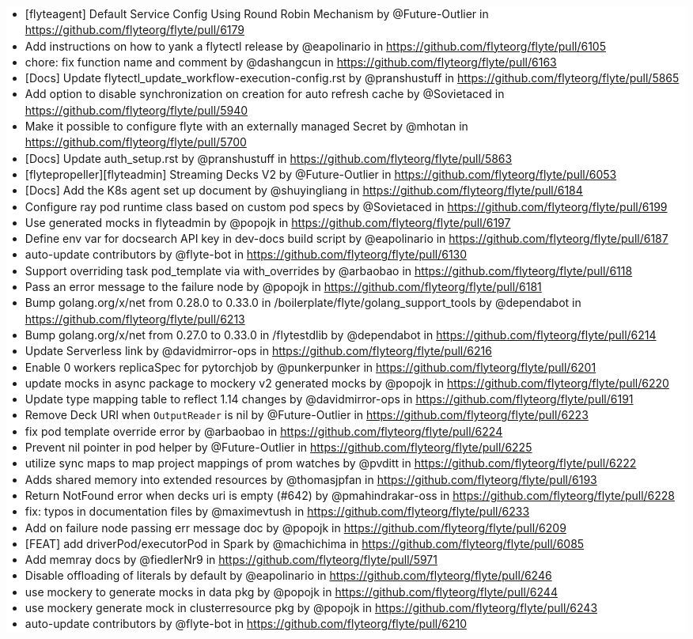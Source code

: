 * [flyteagent] Default Service Config Using Round Robin Mechanism by @Future-Outlier in https://github.com/flyteorg/flyte/pull/6179
* Add instructions on how to yank a flytectl release by @eapolinario in https://github.com/flyteorg/flyte/pull/6105
* chore: fix function name and comment by @dashangcun in https://github.com/flyteorg/flyte/pull/6163
* [Docs] Update flytectl_update_workflow-execution-config.rst by @pranshustuff in https://github.com/flyteorg/flyte/pull/5865
* Add option to disable synchronization on creation for auto refresh cache by @Sovietaced in https://github.com/flyteorg/flyte/pull/5940
* Make it possible to configure flyte with an externally managed Secret by @mhotan in https://github.com/flyteorg/flyte/pull/5700
* [Docs] Update auth_setup.rst by @pranshustuff in https://github.com/flyteorg/flyte/pull/5863
* [flytepropeller][flyteadmin] Streaming Decks V2 by @Future-Outlier in https://github.com/flyteorg/flyte/pull/6053
* [Docs] Add the K8s agent set up document by @shuyingliang in https://github.com/flyteorg/flyte/pull/6184
* Configure ray pod runtime class based on custom pod specs by @Sovietaced in https://github.com/flyteorg/flyte/pull/6199
* Use generated mocks in flyteadmin by @popojk in https://github.com/flyteorg/flyte/pull/6197
* Define env var for docsearch API key in dev-docs build script by @eapolinario in https://github.com/flyteorg/flyte/pull/6187
* auto-update contributors by @flyte-bot in https://github.com/flyteorg/flyte/pull/6130
* Support overriding task pod_template via with_overrides by @arbaobao in https://github.com/flyteorg/flyte/pull/6118
* Pass an error message to the failure node by @popojk in https://github.com/flyteorg/flyte/pull/6181
* Bump golang.org/x/net from 0.28.0 to 0.33.0 in /boilerplate/flyte/golang_support_tools by @dependabot in https://github.com/flyteorg/flyte/pull/6213
* Bump golang.org/x/net from 0.27.0 to 0.33.0 in /flytestdlib by @dependabot in https://github.com/flyteorg/flyte/pull/6214
* Update Serverless link by @davidmirror-ops in https://github.com/flyteorg/flyte/pull/6216
* Enable 0 workers replicaSpec for pytorchjob by @punkerpunker in https://github.com/flyteorg/flyte/pull/6201
* update mocks in async package to mockery v2 generated mocks by @popojk in https://github.com/flyteorg/flyte/pull/6220
* Update type mapping table to reflect 1.14 changes by @davidmirror-ops in https://github.com/flyteorg/flyte/pull/6191
* Remove Deck URI when `OutputReader` is nil by @Future-Outlier in https://github.com/flyteorg/flyte/pull/6223
* fix pod template override error  by @arbaobao in https://github.com/flyteorg/flyte/pull/6224
* Prevent nil pointer in pod helper by @Future-Outlier in https://github.com/flyteorg/flyte/pull/6225
* utilize sync maps to map project mappings of prom watches by @pvditt in https://github.com/flyteorg/flyte/pull/6222
* Adds shared memory into extended resources by @thomasjpfan in https://github.com/flyteorg/flyte/pull/6193
* Return NotFound error when decks uri is empty (#642) by @pmahindrakar-oss in https://github.com/flyteorg/flyte/pull/6228
* fix: typos in documentation files by @maximevtush in https://github.com/flyteorg/flyte/pull/6233
* Add on failure node passing err message doc by @popojk in https://github.com/flyteorg/flyte/pull/6209
* [FEAT] add driverPod/executorPod in Spark by @machichima in https://github.com/flyteorg/flyte/pull/6085
* Add memray docs by @fiedlerNr9 in https://github.com/flyteorg/flyte/pull/5971
* Disable offloading of literals by default by @eapolinario in https://github.com/flyteorg/flyte/pull/6246
* use mockery to generate mocks in data pkg by @popojk in https://github.com/flyteorg/flyte/pull/6244
* use mockery generate mock in clusterresource pkg by @popojk in https://github.com/flyteorg/flyte/pull/6243
* auto-update contributors by @flyte-bot in https://github.com/flyteorg/flyte/pull/6210

